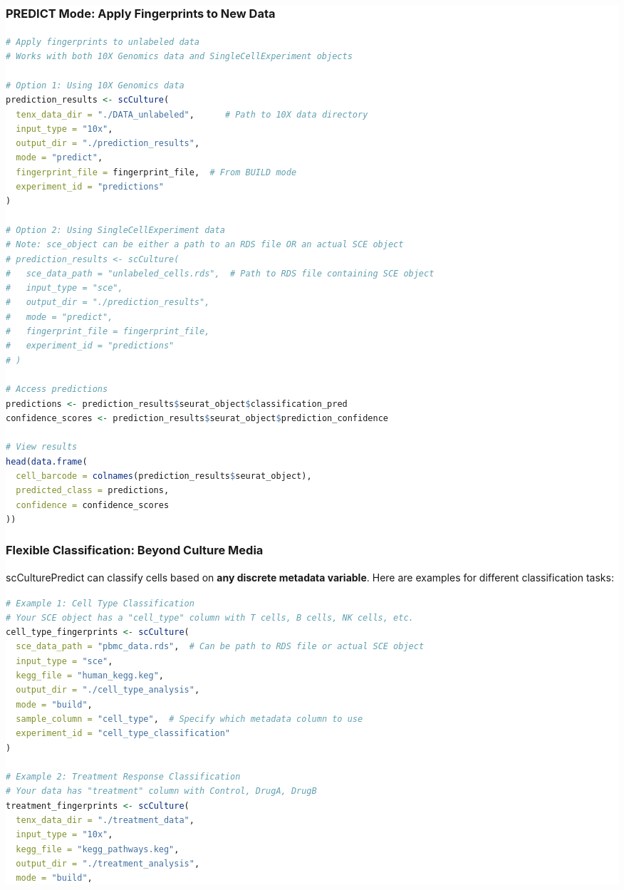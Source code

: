 ### PREDICT Mode: Apply Fingerprints to New Data

```r
# Apply fingerprints to unlabeled data
# Works with both 10X Genomics data and SingleCellExperiment objects

# Option 1: Using 10X Genomics data
prediction_results <- scCulture(
  tenx_data_dir = "./DATA_unlabeled",      # Path to 10X data directory
  input_type = "10x",
  output_dir = "./prediction_results",
  mode = "predict",
  fingerprint_file = fingerprint_file,  # From BUILD mode
  experiment_id = "predictions"
)

# Option 2: Using SingleCellExperiment data
# Note: sce_object can be either a path to an RDS file OR an actual SCE object
# prediction_results <- scCulture(
#   sce_data_path = "unlabeled_cells.rds",  # Path to RDS file containing SCE object
#   input_type = "sce",
#   output_dir = "./prediction_results",
#   mode = "predict",
#   fingerprint_file = fingerprint_file,
#   experiment_id = "predictions"
# )

# Access predictions
predictions <- prediction_results$seurat_object$classification_pred
confidence_scores <- prediction_results$seurat_object$prediction_confidence

# View results
head(data.frame(
  cell_barcode = colnames(prediction_results$seurat_object),
  predicted_class = predictions,
  confidence = confidence_scores
))
```

### Flexible Classification: Beyond Culture Media

scCulturePredict can classify cells based on **any discrete metadata variable**. Here are examples for different classification tasks:

```r
# Example 1: Cell Type Classification
# Your SCE object has a "cell_type" column with T cells, B cells, NK cells, etc.
cell_type_fingerprints <- scCulture(
  sce_data_path = "pbmc_data.rds",  # Can be path to RDS file or actual SCE object
  input_type = "sce",
  kegg_file = "human_kegg.keg",
  output_dir = "./cell_type_analysis",
  mode = "build",
  sample_column = "cell_type",  # Specify which metadata column to use
  experiment_id = "cell_type_classification"
)

# Example 2: Treatment Response Classification
# Your data has "treatment" column with Control, DrugA, DrugB
treatment_fingerprints <- scCulture(
  tenx_data_dir = "./treatment_data",
  input_type = "10x",
  kegg_file = "kegg_pathways.keg",
  output_dir = "./treatment_analysis",
  mode = "build",
```